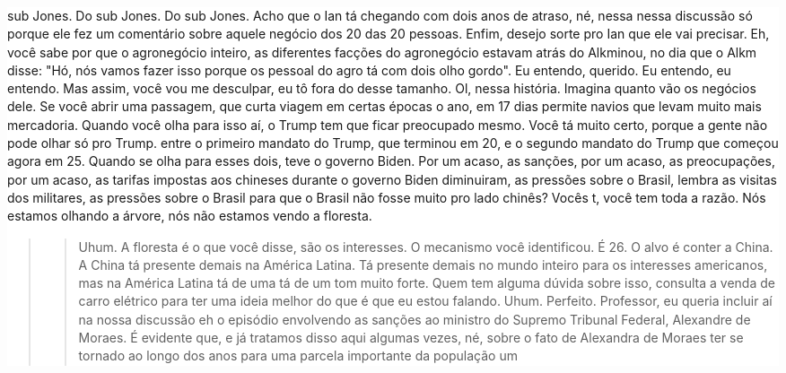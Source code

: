 sub Jones. Do sub Jones. Do sub Jones.
Acho que o Ian tá chegando com dois anos
de atraso, né, nessa nessa discussão só
porque ele fez um comentário
sobre aquele negócio dos 20 das 20
pessoas. Enfim,
desejo sorte pro Ian que ele vai
precisar.
Eh, você sabe por que o agronegócio
inteiro, as diferentes facções do
agronegócio estavam atrás do Alkminou,
no dia que o Alkm disse: "Hó, nós vamos
fazer isso porque os pessoal do agro tá
com dois olho gordo". Eu entendo,
querido. Eu entendo, eu entendo. Mas
assim, você vou me desculpar, eu tô fora
do desse tamanho. Ol, nessa história.
Imagina quanto vão os negócios dele. Se
você abrir uma passagem, que curta
viagem em certas épocas o ano, em 17
dias permite navios que levam muito mais
mercadoria.
Quando você olha para isso aí, o Trump
tem que ficar preocupado mesmo. Você tá
muito certo, porque a gente não pode
olhar só pro Trump. entre o primeiro
mandato do Trump, que terminou em 20, e
o segundo mandato do Trump que começou
agora em 25. Quando se olha para esses
dois, teve o governo Biden. Por um
acaso, as sanções, por um acaso, as
preocupações, por um acaso, as tarifas
impostas aos chineses durante o governo
Biden diminuiram,
as pressões sobre o Brasil, lembra as
visitas dos militares, as pressões sobre
o Brasil para que o Brasil não fosse
muito pro lado chinês? Vocês t, você tem
toda a razão. Nós estamos olhando a
árvore, nós não estamos vendo a
floresta.
>> Uhum.
>> A floresta é o que você disse, são os
interesses. O mecanismo você
identificou. É 26. O alvo é conter a
China. A China tá presente demais na
América Latina. Tá presente demais no
mundo inteiro para os interesses
americanos, mas na América Latina tá de
uma tá de um tom muito forte. Quem tem
alguma dúvida sobre isso, consulta a
venda de carro elétrico para ter uma
ideia melhor do que é que eu estou
falando.
>> Uhum.
>> Perfeito. Professor, eu queria incluir
aí na nossa discussão eh o episódio
envolvendo as sanções ao ministro do
Supremo Tribunal Federal, Alexandre de
Moraes. É evidente que, e já tratamos
disso aqui algumas vezes, né, sobre o
fato de Alexandra de Moraes ter se
tornado ao longo dos anos para uma
parcela importante da população um
